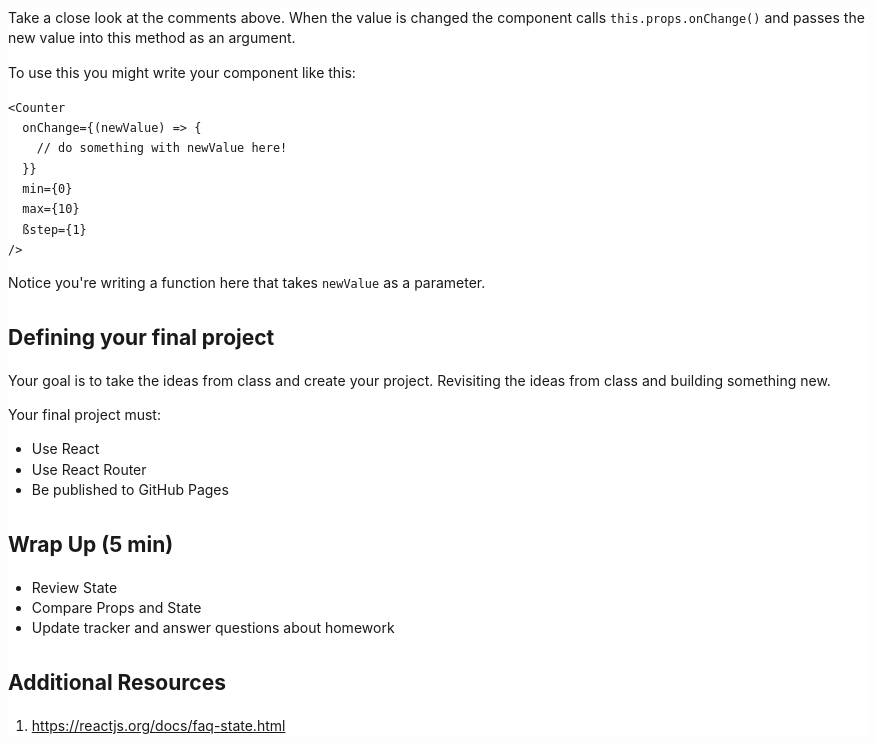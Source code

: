 Take a close look at the comments above. When the value is changed the component calls `this.props.onChange()` and passes the new value into this method as an argument. 

To use this you might write your component like this: 

```JS
<Counter 
  onChange={(newValue) => {
    // do something with newValue here! 
  }}
  min={0} 
  max={10} 
  ßstep={1} 
/>
```

Notice you're writing a function here that takes `newValue` as a parameter. 



## Defining your final project

Your goal is to take the ideas from class and create your project. Revisiting the ideas from class and building something new. 

Your final project must: 

- Use React
- Use React Router
- Be published to GitHub Pages



## Wrap Up (5 min)

- Review State
- Compare Props and State
- Update tracker and answer questions about homework



## Additional Resources

1. https://reactjs.org/docs/faq-state.html
